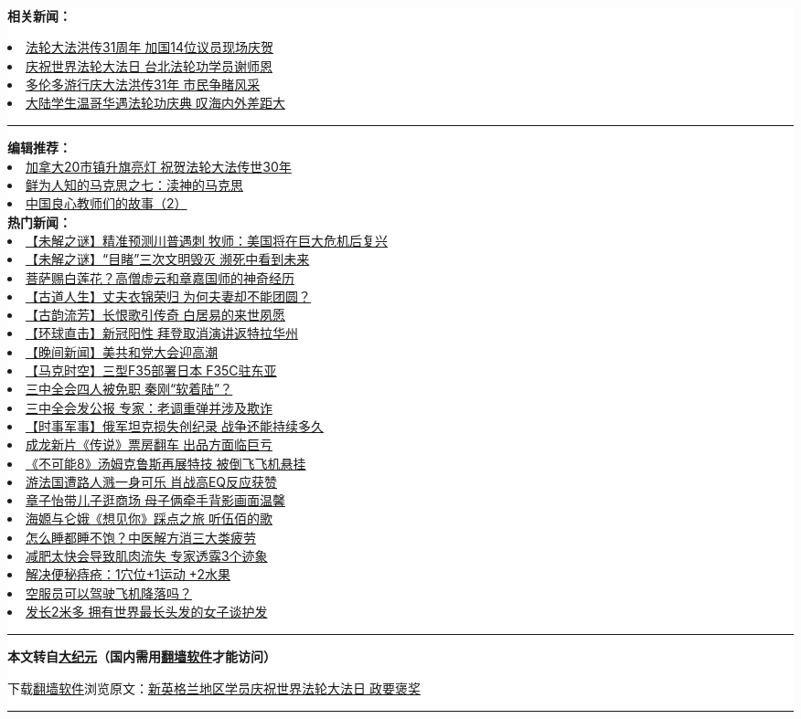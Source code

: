 <strong>相关新闻：</strong>
<li><a href="https://github.com/1992513/djy/blob/master/gb/23/5/4/n13987693.md#1">法轮大法洪传31周年 加国14位议员现场庆贺</a></li>
<li><a href="https://github.com/1992513/djy/blob/master/gb/23/5/6/n13989540.md#1">庆祝世界法轮大法日 台北法轮功学员谢师恩</a></li>
<li><a href="https://github.com/1992513/djy/blob/master/gb/23/5/7/n13990042.md#1">多伦多游行庆大法洪传31年 市民争睹风采</a></li>
<li><a href="https://github.com/1992513/djy/blob/master/gb/23/5/7/n13990295.md#1">大陆学生温哥华遇法轮功庆典 叹海内外差距大</a></li>
<hr>
<strong>编辑推荐：</strong>
<li><a href="https://github.com/1992513/ntdtv/blob/master/gb/2022/05/01/a103414939.md#1" target="_blank">加拿大20市镇升旗亮灯 祝贺法轮大法传世30年</a></li><li><a href="https://github.com/1992513/djy/blob/master/gb/10/7/27/n2977832.md#1" target="_blank">鲜为人知的马克思之七：渎神的马克思</a></li><li><a href="https://github.com/1992513/djy/blob/master/gb/18/4/7/n10284211.md#1" target="_blank">中国良心教师们的故事（2）</a></li>
<strong>热门新闻：</strong>
<li><a href="https://github.com/1992513/djy/blob/master/gb/24/7/15/n14291211.md#1">【未解之谜】精准预测川普遇刺 牧师：美国将在巨大危机后复兴</a></li>
<li><a href="https://github.com/1992513/djy/blob/master/gb/24/7/12/n14289728.md#1">【未解之谜】“目睹”三次文明毁灭 濒死中看到未来</a></li>
<li><a href="https://github.com/1992513/djy/blob/master/gb/24/7/8/n14286009.md#1">菩萨赐白莲花？高僧虚云和章嘉国师的神奇经历</a></li>
<li><a href="https://github.com/1992513/djy/blob/master/gb/24/7/10/n14287726.md#1">【古道人生】丈夫衣锦荣归 为何夫妻却不能团圆？</a></li>
<li><a href="https://github.com/1992513/djy/blob/master/gb/21/10/21/n13321190.md#1">【古韵流芳】长恨歌引传奇 白居易的来世夙愿</a></li>
<li><a href="https://github.com/1992513/djy/blob/master/gb/24/7/19/n14293954.md#1">【环球直击】新冠阳性 拜登取消演讲返特拉华州</a></li>
<li><a href="https://github.com/1992513/djy/blob/master/gb/24/7/19/n14293959.md#1">【晚间新闻】美共和党大会迎高潮</a></li>
<li><a href="https://github.com/1992513/djy/blob/master/gb/24/7/19/n14294359.md#1">【马克时空】三型F35部署日本 F35C驻东亚</a></li>
<li><a href="https://github.com/1992513/djy/blob/master/gb/24/7/18/n14293328.md#1">三中全会四人被免职 秦刚“软着陆”？</a></li>
<li><a href="https://github.com/1992513/djy/blob/master/gb/24/7/18/n14293175.md#1">三中全会发公报 专家：老调重弹并涉及欺诈</a></li>
<li><a href="https://github.com/1992513/djy/blob/master/gb/24/7/17/n14292807.md#1">【时事军事】俄军坦克损失创纪录 战争还能持续多久</a></li>
<li><a href="https://github.com/1992513/djy/blob/master/gb/24/7/16/n14292166.md#1">成龙新片《传说》票房翻车 出品方面临巨亏</a></li>
<li><a href="https://github.com/1992513/djy/blob/master/gb/24/7/17/n14292239.md#1">《不可能8》汤姆克鲁斯再展特技 被倒飞飞机悬挂</a></li>
<li><a href="https://github.com/1992513/djy/blob/master/gb/24/7/16/n14292145.md#1">游法国遭路人溅一身可乐 肖战高EQ反应获赞</a></li>
<li><a href="https://github.com/1992513/djy/blob/master/gb/24/7/17/n14292855.md#1">章子怡带儿子逛商场 母子俩牵手背影画面温馨</a></li>
<li><a href="https://github.com/1992513/djy/blob/master/gb/24/7/17/n14292739.md#1">海嫄与仑娥《想见你》踩点之旅 听伍佰的歌</a></li>
<li><a href="https://github.com/1992513/djy/blob/master/gb/24/7/14/n14290621.md#1">怎么睡都睡不饱？中医解方消三大类疲劳</a></li>
<li><a href="https://github.com/1992513/djy/blob/master/gb/24/7/17/n14292522.md#1">减肥太快会导致肌肉流失 专家透露3个迹象</a></li>
<li><a href="https://github.com/1992513/djy/blob/master/gb/24/7/8/n14286452.md#1">解决便秘痔疮：1穴位+1运动 +2水果</a></li>
<li><a href="https://github.com/1992513/djy/blob/master/gb/24/7/18/n14293106.md#1">空服员可以驾驶飞机降落吗？</a></li>
<li><a href="https://github.com/1992513/djy/blob/master/gb/24/7/19/n14293931.md#1">发长2米多 拥有世界最长头发的女子谈护发</a></li>
<hr>
<strong>本文转自<a href="https://cn.epochtimes.com">大纪元</a>（国内需用<a href="https://github.com/1992513/www/blob/master/README.md#8">翻墙软件</a>才能访问）</strong><p>下载<a href="https://github.com/1992513/www/blob/master/README.md#8">翻墙软件</a>浏览原文：<a href="https://cn.epochtimes.com/gb/23/5/8/n13990800.htm">新英格兰地区学员庆祝世界法轮大法日 政要褒奖</a></p><hr>